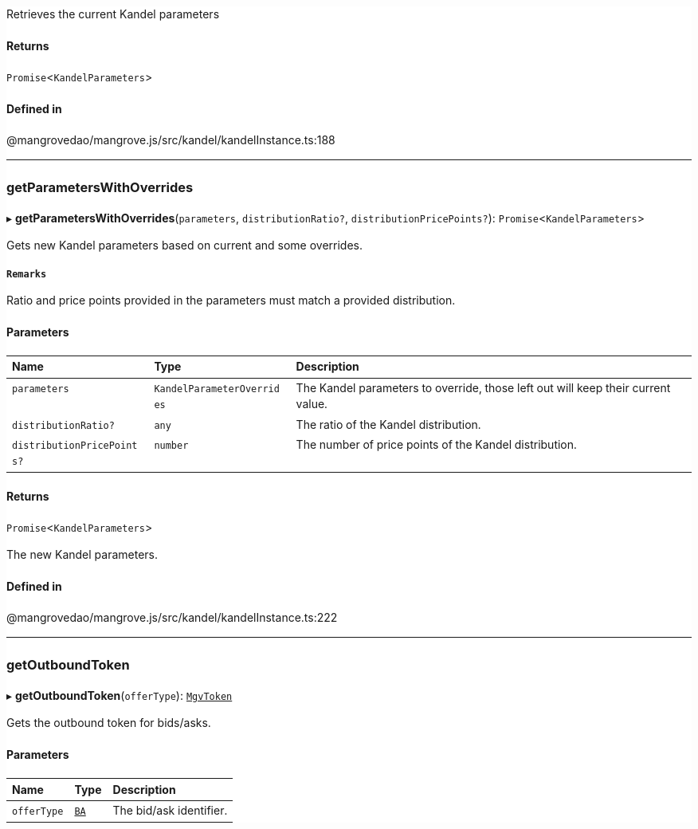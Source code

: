 Retrieves the current Kandel parameters

#### Returns

`Promise`<`KandelParameters`\>

#### Defined in

@mangrovedao/mangrove.js/src/kandel/kandelInstance.ts:188

___

### <a id="getparameterswithoverrides" name="getparameterswithoverrides"></a> getParametersWithOverrides

▸ **getParametersWithOverrides**(`parameters`, `distributionRatio?`, `distributionPricePoints?`): `Promise`<`KandelParameters`\>

Gets new Kandel parameters based on current and some overrides.

**`Remarks`**

Ratio and price points provided in the parameters must match a provided distribution.

#### Parameters

| Name | Type | Description |
| :------ | :------ | :------ |
| `parameters` | `KandelParameterOverrides` | The Kandel parameters to override, those left out will keep their current value. |
| `distributionRatio?` | `any` | The ratio of the Kandel distribution. |
| `distributionPricePoints?` | `number` | The number of price points of the Kandel distribution. |

#### Returns

`Promise`<`KandelParameters`\>

The new Kandel parameters.

#### Defined in

@mangrovedao/mangrove.js/src/kandel/kandelInstance.ts:222

___

### <a id="getoutboundtoken" name="getoutboundtoken"></a> getOutboundToken

▸ **getOutboundToken**(`offerType`): [`MgvToken`](MgvToken.md)

Gets the outbound token for bids/asks.

#### Parameters

| Name | Type | Description |
| :------ | :------ | :------ |
| `offerType` | [`BA`](../namespaces/Market-1.md#ba) | The bid/ask identifier. |
